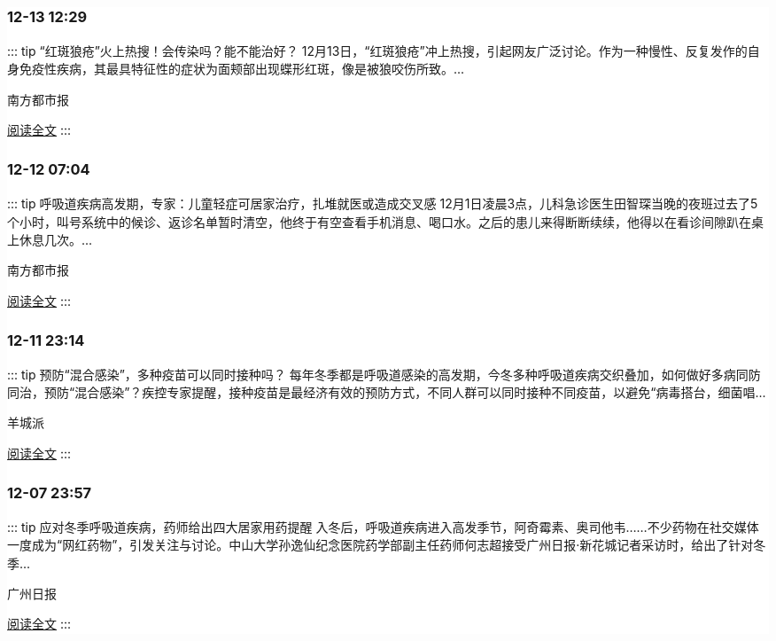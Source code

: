 ### 12-13 12:29
::: tip “红斑狼疮”火上热搜！会传染吗？能不能治好？
12月13日，“红斑狼疮”冲上热搜，引起网友广泛讨论。作为一种慢性、反复发作的自身免疫性疾病，其最具特征性的症状为面颊部出现蝶形红斑，像是被狼咬伤所致。...

南方都市报

[阅读全文](https://view.inews.qq.com/a/20231213A040CO00?uid=101705948131&chlid=_qqnews_custom_search_pictext)
:::

### 12-12 07:04
::: tip 呼吸道疾病高发期，专家：儿童轻症可居家治疗，扎堆就医或造成交叉感
12月1日凌晨3点，儿科急诊医生田智琛当晚的夜班过去了5个小时，叫号系统中的候诊、返诊名单暂时清空，他终于有空查看手机消息、喝口水。之后的患儿来得断断续续，他得以在看诊间隙趴在桌上休息几次。...

南方都市报

[阅读全文](https://view.inews.qq.com/a/20231212A010MO00?uid=8QIf3n5c5YwYuDrY7gI=&chlid=news_news_antip&suid=8QIf3n5c5YwYuDrY7gI=)
:::

### 12-11 23:14
::: tip 预防“混合感染”，多种疫苗可以同时接种吗？
每年冬季都是呼吸道感染的高发期，今冬多种呼吸道疾病交织叠加，如何做好多病同防同治，预防“混合感染”？疾控专家提醒，接种疫苗是最经济有效的预防方式，不同人群可以同时接种不同疫苗，以避免“病毒搭台，细菌唱...

羊城派

[阅读全文](https://view.inews.qq.com/a/20231211A08WCI00?uid=8QIf3n5c5YwYuDrY7gI=&chlid=news_news_antip&suid=8QIf3n5c5YwYuDrY7gI=)
:::

### 12-07 23:57
::: tip 应对冬季呼吸道疾病，药师给出四大居家用药提醒
入冬后，呼吸道疾病进入高发季节，阿奇霉素、奥司他韦……不少药物在社交媒体一度成为“网红药物”，引发关注与讨论。中山大学孙逸仙纪念医院药学部副主任药师何志超接受广州日报·新花城记者采访时，给出了针对冬季...

广州日报

[阅读全文](https://view.inews.qq.com/a/20231207A09YBV00?uid=101705948131&chlid=_qqnews_custom_search_pictext)
:::

